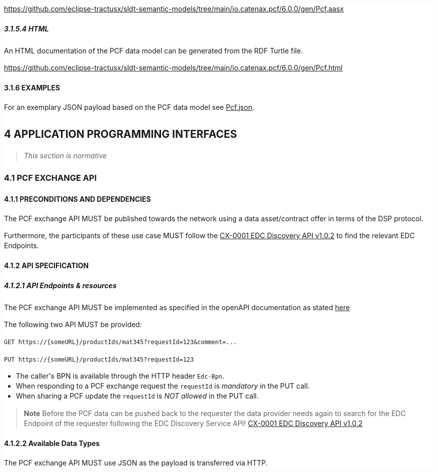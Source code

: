 https://github.com/eclipse-tractusx/sldt-semantic-models/tree/main/io.catenax.pcf/6.0.0/gen/Pcf.aasx

##### 3.1.5.4 HTML

An HTML documentation of the PCF data model can be generated from the RDF Turtle file.

https://github.com/eclipse-tractusx/sldt-semantic-models/tree/main/io.catenax.pcf/6.0.0/gen/Pcf.html

#### 3.1.6 EXAMPLES

For an exemplary JSON payload based on the PCF data model see [Pcf.json](./assets/Pcf.json).

## 4 APPLICATION PROGRAMMING INTERFACES

> *This section is normative*

### 4.1 PCF EXCHANGE API

#### 4.1.1 PRECONDITIONS AND DEPENDENCIES

The PCF exchange API MUST be published towards the network using a data
asset/contract offer in terms of the DSP protocol.

Furthermore, the participants of these use case MUST follow the [CX-0001 EDC Discovery API v1.0.2](#211-list-of-standalone-standards) to find the relevant EDC Endpoints.

#### 4.1.2 API SPECIFICATION

##### 4.1.2.1 API Endpoints & resources

The PCF exchange API MUST be implemented as specified in the openAPI
documentation as stated [here](./assets/catena-x-pcf-endpoint-1_1_0.yaml)

The following two API MUST be provided:

```text
GET https://{someURL}/productIds/mat345?requestId=123&comment=...
```

```text
PUT https://{someURL}/productIds/mat345?requestId=123
```

- The caller's BPN is available through the HTTP header ``Edc-Bpn``.
- When responding to a PCF exchange request the ``requestId`` is *mandatory* in the PUT call.
- When sharing a PCF update the ``requestId`` is *NOT allowed* in the PUT call.

>**Note**
>Before the PCF data can be pushed back to the requester the data provider needs again to search for the EDC Endpoint of the requester following the EDC Discovery Service API! [CX-0001 EDC Discovery API v1.0.2](#211-list-of-standalone-standards)

#### 4.1.2.2 Available Data Types

The PCF exchange API MUST use JSON as the payload is transferred via
HTTP.
